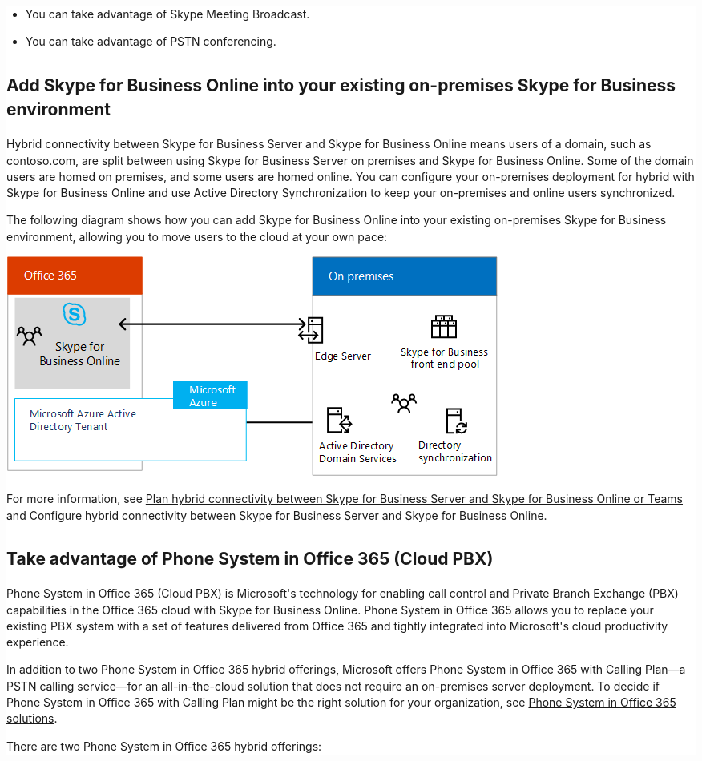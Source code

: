 - You can take advantage of Skype Meeting Broadcast.
    
- You can take advantage of PSTN conferencing.
    
## Add Skype for Business Online into your existing on-premises Skype for Business environment
<a name="BKMK_HybridConnectivity"> </a>

Hybrid connectivity between Skype for Business Server and Skype for Business Online means users of a domain, such as contoso.com, are split between using Skype for Business Server on premises and Skype for Business Online. Some of the domain users are homed on premises, and some users are homed online. You can configure your on-premises deployment for hybrid with Skype for Business Online and use Active Directory Synchronization to keep your on-premises and online users synchronized. 
  
The following diagram shows how you can add Skype for Business Online into your existing on-premises Skype for Business environment, allowing you to move users to the cloud at your own pace:
  
![Skype for Business Hybrid configuration](../../sfbserver/media/4580f2c8-7008-4c6e-826c-020d0f2d1636.png)
  
For more information, see [Plan hybrid connectivity between Skype for Business Server and Skype for Business Online or Teams](plan-hybrid-connectivity.md) and [Configure hybrid connectivity between Skype for Business Server and Skype for Business Online](configure-hybrid-connectivity.md).
  
## Take advantage of Phone System in Office 365 (Cloud PBX)
<a name="BKMK_CloudPBX"> </a>

 Phone System in Office 365 (Cloud PBX) is Microsoft's technology for enabling call control and Private Branch Exchange (PBX) capabilities in the Office 365 cloud with Skype for Business Online. Phone System in Office 365 allows you to replace your existing PBX system with a set of features delivered from Office 365 and tightly integrated into Microsoft's cloud productivity experience.
  
In addition to two Phone System in Office 365 hybrid offerings, Microsoft offers Phone System in Office 365 with Calling Plan—a PSTN calling service—for an all-in-the-cloud solution that does not require an on-premises server deployment. To decide if Phone System in Office 365 with Calling Plan might be the right solution for your organization, see [Phone System in Office 365 solutions](../../sfbserver/skype-for-business-hybrid-solutions/plan-your-phone-system-cloud-pbx-solution/plan-your-phone-system-cloud-pbx-solution.md#BKMK_PBXOfferings).
  
There are two Phone System in Office 365 hybrid offerings: 
  